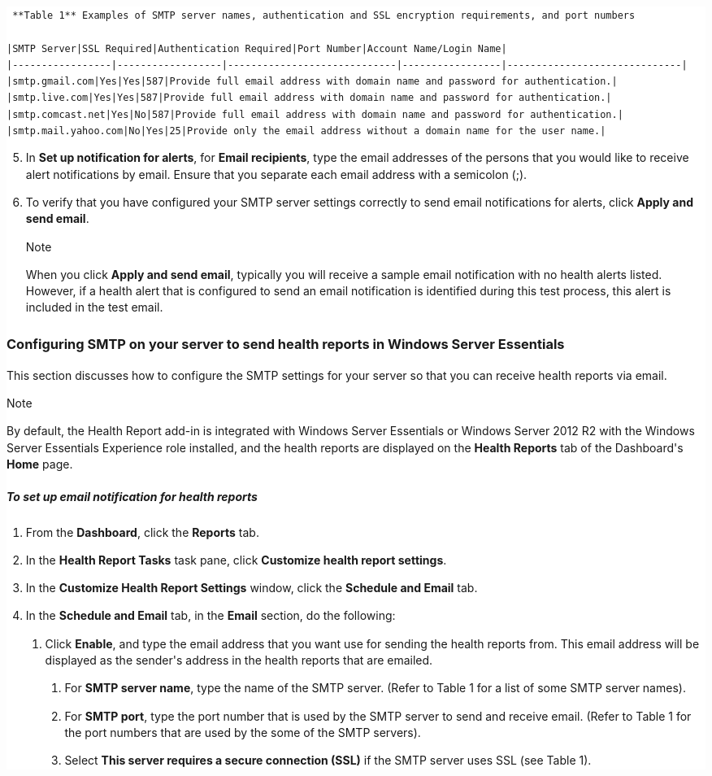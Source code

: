      **Table 1** Examples of SMTP server names, authentication and SSL encryption requirements, and port numbers  
  
    |SMTP Server|SSL Required|Authentication Required|Port Number|Account Name/Login Name|  
    |-----------------|------------------|-----------------------------|-----------------|------------------------------|  
    |smtp.gmail.com|Yes|Yes|587|Provide full email address with domain name and password for authentication.|  
    |smtp.live.com|Yes|Yes|587|Provide full email address with domain name and password for authentication.|  
    |smtp.comcast.net|Yes|No|587|Provide full email address with domain name and password for authentication.|  
    |smtp.mail.yahoo.com|No|Yes|25|Provide only the email address without a domain name for the user name.|  
  
5.  In **Set up notification for alerts**, for **Email recipients**, type the email addresses of the persons that you would like to receive alert notifications by email. Ensure that you separate each email address with a semicolon (;).  
  
6.  To verify that you have configured your SMTP server settings correctly to send email notifications for alerts, click **Apply and send email**.  
  
    > [!NOTE]
    >  When you click **Apply and send email**, typically you will receive a sample email notification with no health alerts listed. However, if a health alert that is configured to send an email notification is identified during this test process, this alert is included in the test email.  
  
### Configuring SMTP on your server to send health reports in Windows Server Essentials  
 This section discusses how to configure the SMTP settings for your server so that you can receive health reports via email.  
  
> [!NOTE]
>  By default, the Health Report add-in is integrated with  Windows Server Essentials or  Windows Server 2012 R2 with the  Windows Server Essentials Experience role installed, and the health reports are displayed on the **Health Reports** tab of the Dashboard's **Home** page.  
  
##### To set up email notification for health reports  
  
1.  From the **Dashboard**, click the **Reports** tab.  
  
2.  In the **Health Report Tasks** task pane, click **Customize health report settings**.  
  
3.  In the **Customize Health Report Settings** window, click the **Schedule and Email** tab.  
  
4.  In the **Schedule and Email** tab, in the **Email** section, do the following:  
  
    1.  Click **Enable**, and type the email address that you want use for sending the health reports from. This email address will be displayed as the sender's address in the health reports that are emailed.  
  
        1.  For **SMTP server name**, type the name of the SMTP server. (Refer to Table 1 for a list of some SMTP server names).  
  
        2.  For **SMTP port**, type the port number that is used by the SMTP server to send and receive email. (Refer to Table 1 for the port numbers that are used by the some of the SMTP servers).  
  
        3.  Select **This server requires a secure connection (SSL)** if the SMTP server uses SSL (see Table 1).  
  